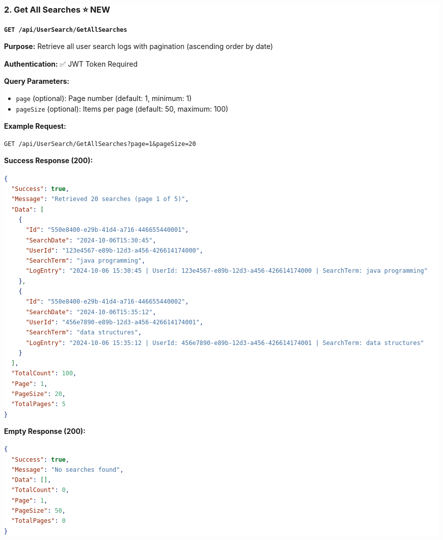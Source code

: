 ### **2. Get All Searches** ⭐ NEW
**`GET /api/UserSearch/GetAllSearches`**

**Purpose:** Retrieve all user search logs with pagination (ascending order by date)

**Authentication:** ✅ JWT Token Required

**Query Parameters:**
- `page` (optional): Page number (default: 1, minimum: 1)
- `pageSize` (optional): Items per page (default: 50, maximum: 100)

**Example Request:**
```
GET /api/UserSearch/GetAllSearches?page=1&pageSize=20
```

**Success Response (200):**
```json
{
  "Success": true,
  "Message": "Retrieved 20 searches (page 1 of 5)",
  "Data": [
    {
      "Id": "550e8400-e29b-41d4-a716-446655440001",
      "SearchDate": "2024-10-06T15:30:45",
      "UserId": "123e4567-e89b-12d3-a456-426614174000",
      "SearchTerm": "java programming",
      "LogEntry": "2024-10-06 15:30:45 | UserId: 123e4567-e89b-12d3-a456-426614174000 | SearchTerm: java programming"
    },
    {
      "Id": "550e8400-e29b-41d4-a716-446655440002",
      "SearchDate": "2024-10-06T15:35:12",
      "UserId": "456e7890-e89b-12d3-a456-426614174001",
      "SearchTerm": "data structures",
      "LogEntry": "2024-10-06 15:35:12 | UserId: 456e7890-e89b-12d3-a456-426614174001 | SearchTerm: data structures"
    }
  ],
  "TotalCount": 100,
  "Page": 1,
  "PageSize": 20,
  "TotalPages": 5
}
```

**Empty Response (200):**
```json
{
  "Success": true,
  "Message": "No searches found",
  "Data": [],
  "TotalCount": 0,
  "Page": 1,
  "PageSize": 50,
  "TotalPages": 0
}
```
